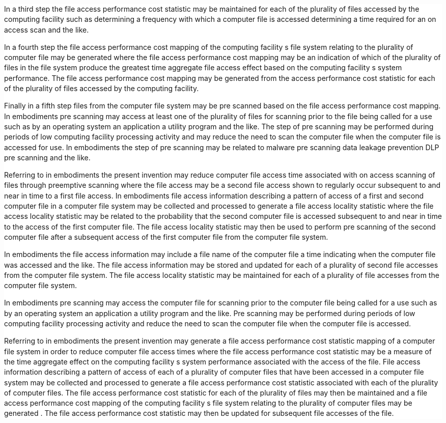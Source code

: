 In a third step the file access performance cost statistic may be maintained for each of the plurality of files accessed by the computing facility such as determining a frequency with which a computer file is accessed determining a time required for an on access scan and the like.

In a fourth step the file access performance cost mapping of the computing facility s file system relating to the plurality of computer file may be generated where the file access performance cost mapping may be an indication of which of the plurality of files in the file system produce the greatest time aggregate file access effect based on the computing facility s system performance. The file access performance cost mapping may be generated from the access performance cost statistic for each of the plurality of files accessed by the computing facility.

Finally in a fifth step files from the computer file system may be pre scanned based on the file access performance cost mapping. In embodiments pre scanning may access at least one of the plurality of files for scanning prior to the file being called for a use such as by an operating system an application a utility program and the like. The step of pre scanning may be performed during periods of low computing facility processing activity and may reduce the need to scan the computer file when the computer file is accessed for use. In embodiments the step of pre scanning may be related to malware pre scanning data leakage prevention DLP pre scanning and the like.

Referring to in embodiments the present invention may reduce computer file access time associated with on access scanning of files through preemptive scanning where the file access may be a second file access shown to regularly occur subsequent to and near in time to a first file access. In embodiments file access information describing a pattern of access of a first and second computer file in a computer file system may be collected and processed to generate a file access locality statistic where the file access locality statistic may be related to the probability that the second computer file is accessed subsequent to and near in time to the access of the first computer file. The file access locality statistic may then be used to perform pre scanning of the second computer file after a subsequent access of the first computer file from the computer file system.

In embodiments the file access information may include a file name of the computer file a time indicating when the computer file was accessed and the like. The file access information may be stored and updated for each of a plurality of second file accesses from the computer file system. The file access locality statistic may be maintained for each of a plurality of file accesses from the computer file system.

In embodiments pre scanning may access the computer file for scanning prior to the computer file being called for a use such as by an operating system an application a utility program and the like. Pre scanning may be performed during periods of low computing facility processing activity and reduce the need to scan the computer file when the computer file is accessed.

Referring to in embodiments the present invention may generate a file access performance cost statistic mapping of a computer file system in order to reduce computer file access times where the file access performance cost statistic may be a measure of the time aggregate effect on the computing facility s system performance associated with the access of the file. File access information describing a pattern of access of each of a plurality of computer files that have been accessed in a computer file system may be collected and processed to generate a file access performance cost statistic associated with each of the plurality of computer files. The file access performance cost statistic for each of the plurality of files may then be maintained and a file access performance cost mapping of the computing facility s file system relating to the plurality of computer files may be generated . The file access performance cost statistic may then be updated for subsequent file accesses of the file.
